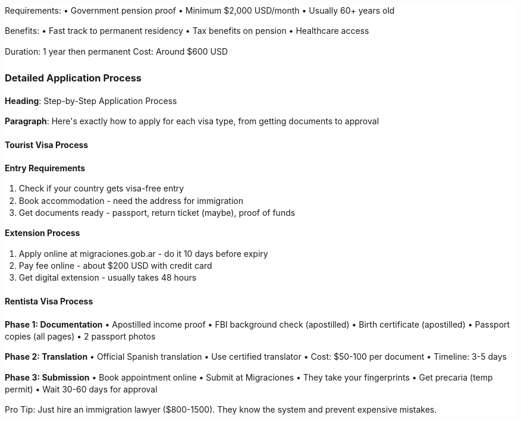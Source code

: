 Requirements:
• Government pension proof
• Minimum $2,000 USD/month
• Usually 60+ years old

Benefits:
• Fast track to permanent residency
• Tax benefits on pension
• Healthcare access

Duration: 1 year then permanent
Cost: Around $600 USD

### Detailed Application Process

**Heading**: Step-by-Step Application Process

**Paragraph**: Here's exactly how to apply for each visa type, from getting documents to approval

#### Tourist Visa Process

**Entry Requirements**
1. Check if your country gets visa-free entry
2. Book accommodation - need the address for immigration
3. Get documents ready - passport, return ticket (maybe), proof of funds

**Extension Process**
1. Apply online at migraciones.gob.ar - do it 10 days before expiry
2. Pay fee online - about $200 USD with credit card
3. Get digital extension - usually takes 48 hours

#### Rentista Visa Process

**Phase 1: Documentation**
• Apostilled income proof
• FBI background check (apostilled)
• Birth certificate (apostilled)
• Passport copies (all pages)
• 2 passport photos

**Phase 2: Translation**
• Official Spanish translation
• Use certified translator
• Cost: $50-100 per document
• Timeline: 3-5 days

**Phase 3: Submission**
• Book appointment online
• Submit at Migraciones
• They take your fingerprints
• Get precaria (temp permit)
• Wait 30-60 days for approval

Pro Tip: Just hire an immigration lawyer ($800-1500). They know the system and prevent expensive mistakes.
